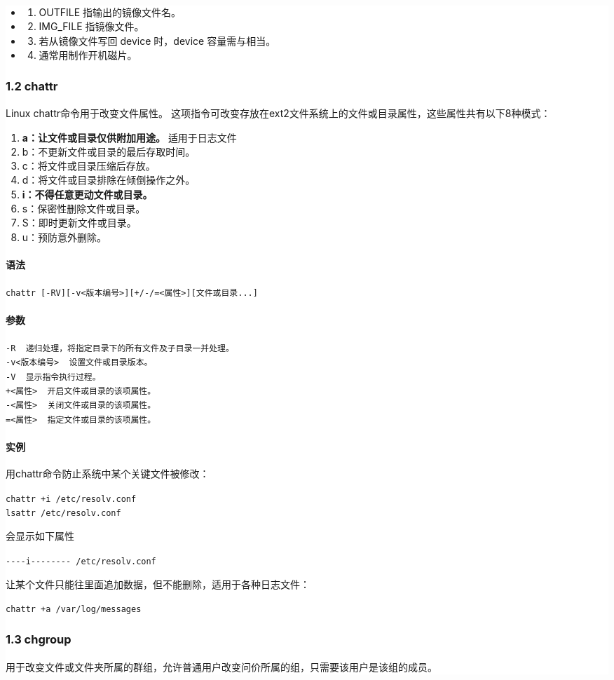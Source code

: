 - 1. OUTFILE 指输出的镜像文件名。
- 2. IMG_FILE 指镜像文件。
- 3. 若从镜像文件写回 device 时，device 容量需与相当。
- 4. 通常用制作开机磁片。

### 1.2 chattr

Linux chattr命令用于改变文件属性。
这项指令可改变存放在ext2文件系统上的文件或目录属性，这些属性共有以下8种模式：

1. **a：让文件或目录仅供附加用途。**     适用于日志文件
2. b：不更新文件或目录的最后存取时间。
3. c：将文件或目录压缩后存放。
4. d：将文件或目录排除在倾倒操作之外。
5. **i：不得任意更动文件或目录。**
6. s：保密性删除文件或目录。
7. S：即时更新文件或目录。
8. u：预防意外删除。

#### 语法

```shell
chattr [-RV][-v<版本编号>][+/-/=<属性>][文件或目录...]
```

#### 参数

```shell
-R  递归处理，将指定目录下的所有文件及子目录一并处理。
-v<版本编号>  设置文件或目录版本。
-V  显示指令执行过程。
+<属性>  开启文件或目录的该项属性。
-<属性>  关闭文件或目录的该项属性。
=<属性>  指定文件或目录的该项属性。
```

#### 实例

用chattr命令防止系统中某个关键文件被修改：
```shell
chattr +i /etc/resolv.conf
lsattr /etc/resolv.conf
```
会显示如下属性
```shell
----i-------- /etc/resolv.conf
```
让某个文件只能往里面追加数据，但不能删除，适用于各种日志文件：
```shell
chattr +a /var/log/messages
```

### 1.3 chgroup

用于改变文件或文件夹所属的群组，允许普通用户改变问价所属的组，只需要该用户是该组的成员。
